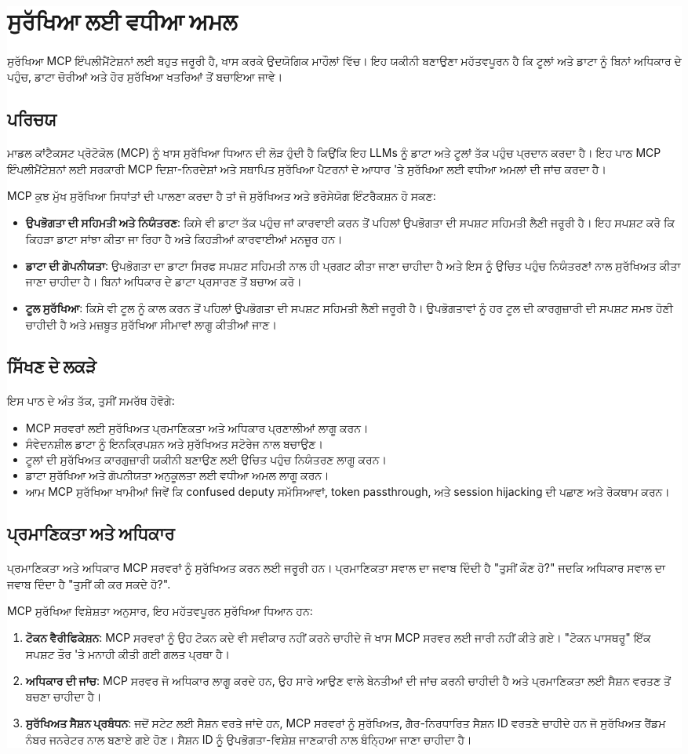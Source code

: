 
# ਸੁਰੱਖਿਆ ਲਈ ਵਧੀਆ ਅਮਲ

ਸੁਰੱਖਿਆ MCP ਇੰਪਲੀਮੈਂਟੇਸ਼ਨਾਂ ਲਈ ਬਹੁਤ ਜਰੂਰੀ ਹੈ, ਖਾਸ ਕਰਕੇ ਉਦਯੋਗਿਕ ਮਾਹੌਲਾਂ ਵਿੱਚ। ਇਹ ਯਕੀਨੀ ਬਣਾਉਣਾ ਮਹੱਤਵਪੂਰਨ ਹੈ ਕਿ ਟੂਲਾਂ ਅਤੇ ਡਾਟਾ ਨੂੰ ਬਿਨਾਂ ਅਧਿਕਾਰ ਦੇ ਪਹੁੰਚ, ਡਾਟਾ ਚੋਰੀਆਂ ਅਤੇ ਹੋਰ ਸੁਰੱਖਿਆ ਖਤਰਿਆਂ ਤੋਂ ਬਚਾਇਆ ਜਾਵੇ।

## ਪਰਿਚਯ

ਮਾਡਲ ਕਾਂਟੈਕਸਟ ਪ੍ਰੋਟੋਕੋਲ (MCP) ਨੂੰ ਖਾਸ ਸੁਰੱਖਿਆ ਧਿਆਨ ਦੀ ਲੋੜ ਹੁੰਦੀ ਹੈ ਕਿਉਂਕਿ ਇਹ LLMs ਨੂੰ ਡਾਟਾ ਅਤੇ ਟੂਲਾਂ ਤੱਕ ਪਹੁੰਚ ਪ੍ਰਦਾਨ ਕਰਦਾ ਹੈ। ਇਹ ਪਾਠ MCP ਇੰਪਲੀਮੈਂਟੇਸ਼ਨਾਂ ਲਈ ਸਰਕਾਰੀ MCP ਦਿਸ਼ਾ-ਨਿਰਦੇਸ਼ਾਂ ਅਤੇ ਸਥਾਪਿਤ ਸੁਰੱਖਿਆ ਪੈਟਰਨਾਂ ਦੇ ਆਧਾਰ 'ਤੇ ਸੁਰੱਖਿਆ ਲਈ ਵਧੀਆ ਅਮਲਾਂ ਦੀ ਜਾਂਚ ਕਰਦਾ ਹੈ।

MCP ਕੁਝ ਮੁੱਖ ਸੁਰੱਖਿਆ ਸਿਧਾਂਤਾਂ ਦੀ ਪਾਲਣਾ ਕਰਦਾ ਹੈ ਤਾਂ ਜੋ ਸੁਰੱਖਿਅਤ ਅਤੇ ਭਰੋਸੇਯੋਗ ਇੰਟਰੈਕਸ਼ਨ ਹੋ ਸਕਣ:

- **ਉਪਭੋਗਤਾ ਦੀ ਸਹਿਮਤੀ ਅਤੇ ਨਿਯੰਤਰਣ**: ਕਿਸੇ ਵੀ ਡਾਟਾ ਤੱਕ ਪਹੁੰਚ ਜਾਂ ਕਾਰਵਾਈ ਕਰਨ ਤੋਂ ਪਹਿਲਾਂ ਉਪਭੋਗਤਾ ਦੀ ਸਪਸ਼ਟ ਸਹਿਮਤੀ ਲੈਣੀ ਜਰੂਰੀ ਹੈ। ਇਹ ਸਪਸ਼ਟ ਕਰੋ ਕਿ ਕਿਹੜਾ ਡਾਟਾ ਸਾਂਝਾ ਕੀਤਾ ਜਾ ਰਿਹਾ ਹੈ ਅਤੇ ਕਿਹੜੀਆਂ ਕਾਰਵਾਈਆਂ ਮਨਜ਼ੂਰ ਹਨ।
  
- **ਡਾਟਾ ਦੀ ਗੋਪਨੀਯਤਾ**: ਉਪਭੋਗਤਾ ਦਾ ਡਾਟਾ ਸਿਰਫ ਸਪਸ਼ਟ ਸਹਿਮਤੀ ਨਾਲ ਹੀ ਪ੍ਰਗਟ ਕੀਤਾ ਜਾਣਾ ਚਾਹੀਦਾ ਹੈ ਅਤੇ ਇਸ ਨੂੰ ਉਚਿਤ ਪਹੁੰਚ ਨਿਯੰਤਰਣਾਂ ਨਾਲ ਸੁਰੱਖਿਅਤ ਕੀਤਾ ਜਾਣਾ ਚਾਹੀਦਾ ਹੈ। ਬਿਨਾਂ ਅਧਿਕਾਰ ਦੇ ਡਾਟਾ ਪ੍ਰਸਾਰਣ ਤੋਂ ਬਚਾਅ ਕਰੋ।
  
- **ਟੂਲ ਸੁਰੱਖਿਆ**: ਕਿਸੇ ਵੀ ਟੂਲ ਨੂੰ ਕਾਲ ਕਰਨ ਤੋਂ ਪਹਿਲਾਂ ਉਪਭੋਗਤਾ ਦੀ ਸਪਸ਼ਟ ਸਹਿਮਤੀ ਲੈਣੀ ਜਰੂਰੀ ਹੈ। ਉਪਭੋਗਤਾਵਾਂ ਨੂੰ ਹਰ ਟੂਲ ਦੀ ਕਾਰਗੁਜ਼ਾਰੀ ਦੀ ਸਪਸ਼ਟ ਸਮਝ ਹੋਣੀ ਚਾਹੀਦੀ ਹੈ ਅਤੇ ਮਜ਼ਬੂਤ ਸੁਰੱਖਿਆ ਸੀਮਾਵਾਂ ਲਾਗੂ ਕੀਤੀਆਂ ਜਾਣ।

## ਸਿੱਖਣ ਦੇ ਲਕੜੇ

ਇਸ ਪਾਠ ਦੇ ਅੰਤ ਤੱਕ, ਤੁਸੀਂ ਸਮਰੱਥ ਹੋਵੋਗੇ:

- MCP ਸਰਵਰਾਂ ਲਈ ਸੁਰੱਖਿਅਤ ਪ੍ਰਮਾਣਿਕਤਾ ਅਤੇ ਅਧਿਕਾਰ ਪ੍ਰਣਾਲੀਆਂ ਲਾਗੂ ਕਰਨ।
- ਸੰਵੇਦਨਸ਼ੀਲ ਡਾਟਾ ਨੂੰ ਇਨਕ੍ਰਿਪਸ਼ਨ ਅਤੇ ਸੁਰੱਖਿਅਤ ਸਟੋਰੇਜ ਨਾਲ ਬਚਾਉਣ।
- ਟੂਲਾਂ ਦੀ ਸੁਰੱਖਿਅਤ ਕਾਰਗੁਜ਼ਾਰੀ ਯਕੀਨੀ ਬਣਾਉਣ ਲਈ ਉਚਿਤ ਪਹੁੰਚ ਨਿਯੰਤਰਣ ਲਾਗੂ ਕਰਨ।
- ਡਾਟਾ ਸੁਰੱਖਿਆ ਅਤੇ ਗੋਪਨੀਯਤਾ ਅਨੁਕੂਲਤਾ ਲਈ ਵਧੀਆ ਅਮਲ ਲਾਗੂ ਕਰਨ।
- ਆਮ MCP ਸੁਰੱਖਿਆ ਖਾਮੀਆਂ ਜਿਵੇਂ ਕਿ confused deputy ਸਮੱਸਿਆਵਾਂ, token passthrough, ਅਤੇ session hijacking ਦੀ ਪਛਾਣ ਅਤੇ ਰੋਕਥਾਮ ਕਰਨ।

## ਪ੍ਰਮਾਣਿਕਤਾ ਅਤੇ ਅਧਿਕਾਰ

ਪ੍ਰਮਾਣਿਕਤਾ ਅਤੇ ਅਧਿਕਾਰ MCP ਸਰਵਰਾਂ ਨੂੰ ਸੁਰੱਖਿਅਤ ਕਰਨ ਲਈ ਜਰੂਰੀ ਹਨ। ਪ੍ਰਮਾਣਿਕਤਾ ਸਵਾਲ ਦਾ ਜਵਾਬ ਦਿੰਦੀ ਹੈ "ਤੁਸੀਂ ਕੌਣ ਹੋ?" ਜਦਕਿ ਅਧਿਕਾਰ ਸਵਾਲ ਦਾ ਜਵਾਬ ਦਿੰਦਾ ਹੈ "ਤੁਸੀਂ ਕੀ ਕਰ ਸਕਦੇ ਹੋ?".

MCP ਸੁਰੱਖਿਆ ਵਿਸ਼ੇਸ਼ਤਾ ਅਨੁਸਾਰ, ਇਹ ਮਹੱਤਵਪੂਰਨ ਸੁਰੱਖਿਆ ਧਿਆਨ ਹਨ:

1. **ਟੋਕਨ ਵੈਰੀਫਿਕੇਸ਼ਨ**: MCP ਸਰਵਰਾਂ ਨੂੰ ਉਹ ਟੋਕਨ ਕਦੇ ਵੀ ਸਵੀਕਾਰ ਨਹੀਂ ਕਰਨੇ ਚਾਹੀਦੇ ਜੋ ਖਾਸ MCP ਸਰਵਰ ਲਈ ਜਾਰੀ ਨਹੀਂ ਕੀਤੇ ਗਏ। "ਟੋਕਨ ਪਾਸਥਰੂ" ਇੱਕ ਸਪਸ਼ਟ ਤੌਰ 'ਤੇ ਮਨਾਹੀ ਕੀਤੀ ਗਈ ਗਲਤ ਪ੍ਰਥਾ ਹੈ।

2. **ਅਧਿਕਾਰ ਦੀ ਜਾਂਚ**: MCP ਸਰਵਰ ਜੋ ਅਧਿਕਾਰ ਲਾਗੂ ਕਰਦੇ ਹਨ, ਉਹ ਸਾਰੇ ਆਉਣ ਵਾਲੇ ਬੇਨਤੀਆਂ ਦੀ ਜਾਂਚ ਕਰਨੀ ਚਾਹੀਦੀ ਹੈ ਅਤੇ ਪ੍ਰਮਾਣਿਕਤਾ ਲਈ ਸੈਸ਼ਨ ਵਰਤਣ ਤੋਂ ਬਚਣਾ ਚਾਹੀਦਾ ਹੈ।

3. **ਸੁਰੱਖਿਅਤ ਸੈਸ਼ਨ ਪ੍ਰਬੰਧਨ**: ਜਦੋਂ ਸਟੇਟ ਲਈ ਸੈਸ਼ਨ ਵਰਤੇ ਜਾਂਦੇ ਹਨ, MCP ਸਰਵਰਾਂ ਨੂੰ ਸੁਰੱਖਿਅਤ, ਗੈਰ-ਨਿਰਧਾਰਿਤ ਸੈਸ਼ਨ ID ਵਰਤਣੇ ਚਾਹੀਦੇ ਹਨ ਜੋ ਸੁਰੱਖਿਅਤ ਰੈਂਡਮ ਨੰਬਰ ਜਨਰੇਟਰ ਨਾਲ ਬਣਾਏ ਗਏ ਹੋਣ। ਸੈਸ਼ਨ ID ਨੂੰ ਉਪਭੋਗਤਾ-ਵਿਸ਼ੇਸ਼ ਜਾਣਕਾਰੀ ਨਾਲ ਬੰਨ੍ਹਿਆ ਜਾਣਾ ਚਾਹੀਦਾ ਹੈ।

